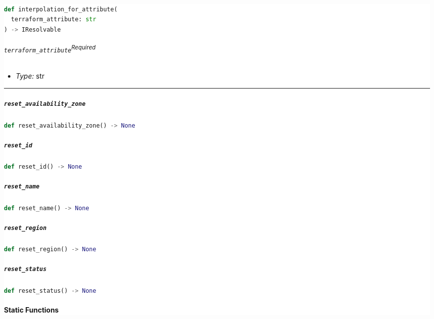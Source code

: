 ```python
def interpolation_for_attribute(
  terraform_attribute: str
) -> IResolvable
```

###### `terraform_attribute`<sup>Required</sup> <a name="terraform_attribute" id="@cdktf/provider-opentelekomcloud.dataOpentelekomcloudDehHostV1.DataOpentelekomcloudDehHostV1.interpolationForAttribute.parameter.terraformAttribute"></a>

- *Type:* str

---

##### `reset_availability_zone` <a name="reset_availability_zone" id="@cdktf/provider-opentelekomcloud.dataOpentelekomcloudDehHostV1.DataOpentelekomcloudDehHostV1.resetAvailabilityZone"></a>

```python
def reset_availability_zone() -> None
```

##### `reset_id` <a name="reset_id" id="@cdktf/provider-opentelekomcloud.dataOpentelekomcloudDehHostV1.DataOpentelekomcloudDehHostV1.resetId"></a>

```python
def reset_id() -> None
```

##### `reset_name` <a name="reset_name" id="@cdktf/provider-opentelekomcloud.dataOpentelekomcloudDehHostV1.DataOpentelekomcloudDehHostV1.resetName"></a>

```python
def reset_name() -> None
```

##### `reset_region` <a name="reset_region" id="@cdktf/provider-opentelekomcloud.dataOpentelekomcloudDehHostV1.DataOpentelekomcloudDehHostV1.resetRegion"></a>

```python
def reset_region() -> None
```

##### `reset_status` <a name="reset_status" id="@cdktf/provider-opentelekomcloud.dataOpentelekomcloudDehHostV1.DataOpentelekomcloudDehHostV1.resetStatus"></a>

```python
def reset_status() -> None
```

#### Static Functions <a name="Static Functions" id="Static Functions"></a>
